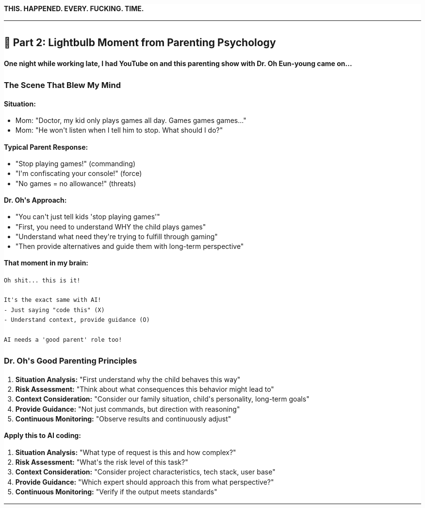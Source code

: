 
**THIS. HAPPENED. EVERY. FUCKING. TIME.**

---

## **🧠 Part 2: Lightbulb Moment from Parenting Psychology**

**One night while working late, I had YouTube on and this parenting show with Dr. Oh Eun-young came on...**

### **The Scene That Blew My Mind**

**Situation:**
- Mom: "Doctor, my kid only plays games all day. Games games games..."
- Mom: "He won't listen when I tell him to stop. What should I do?"

**Typical Parent Response:**
- "Stop playing games!" (commanding)
- "I'm confiscating your console!" (force)
- "No games = no allowance!" (threats)

**Dr. Oh's Approach:**
- "You can't just tell kids 'stop playing games'"
- "First, you need to understand WHY the child plays games"
- "Understand what need they're trying to fulfill through gaming"
- "Then provide alternatives and guide them with long-term perspective"

**That moment in my brain:**
```
Oh shit... this is it!

It's the exact same with AI!
- Just saying "code this" (X)
- Understand context, provide guidance (O)

AI needs a 'good parent' role too!
```

### **Dr. Oh's Good Parenting Principles**

1. **Situation Analysis:** "First understand why the child behaves this way"
2. **Risk Assessment:** "Think about what consequences this behavior might lead to"  
3. **Context Consideration:** "Consider our family situation, child's personality, long-term goals"
4. **Provide Guidance:** "Not just commands, but direction with reasoning"
5. **Continuous Monitoring:** "Observe results and continuously adjust"

**Apply this to AI coding:**
1. **Situation Analysis:** "What type of request is this and how complex?"
2. **Risk Assessment:** "What's the risk level of this task?"
3. **Context Consideration:** "Consider project characteristics, tech stack, user base"
4. **Provide Guidance:** "Which expert should approach this from what perspective?"
5. **Continuous Monitoring:** "Verify if the output meets standards"

---

